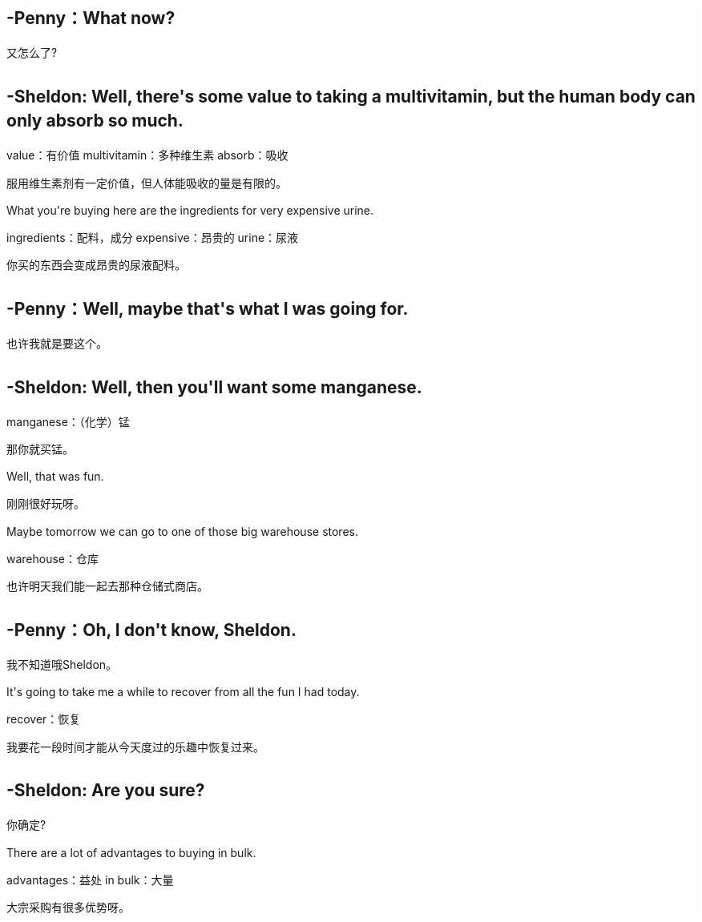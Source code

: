 ## -Penny：What now?

又怎么了?

## -Sheldon: Well, there's some value to taking a multivitamin, but the human body can only absorb so much.

value：有价值 multivitamin：多种维生素 absorb：吸收 

服用维生素剂有一定价值，但人体能吸收的量是有限的。

What you're buying here are the ingredients for very expensive urine.

ingredients：配料，成分 expensive：昂贵的 urine：尿液

你买的东西会变成昂贵的尿液配料。

## -Penny：Well, maybe that's what I was going for.

也许我就是要这个。

## -Sheldon: Well, then you'll want some manganese.

manganese：（化学）锰

那你就买锰。

Well, that was fun.

刚刚很好玩呀。

Maybe tomorrow we can go to one of those big warehouse stores.

warehouse：仓库

也许明天我们能一起去那种仓储式商店。

## -Penny：Oh, I don't know, Sheldon.

我不知道哦Sheldon。

It's going to take me a while to recover from all the fun I had today.

recover：恢复 

我要花一段时间才能从今天度过的乐趣中恢复过来。

## -Sheldon: Are you sure?

你确定?

There are a lot of advantages to buying in bulk.

advantages：益处 in bulk：大量

大宗采购有很多优势呀。
